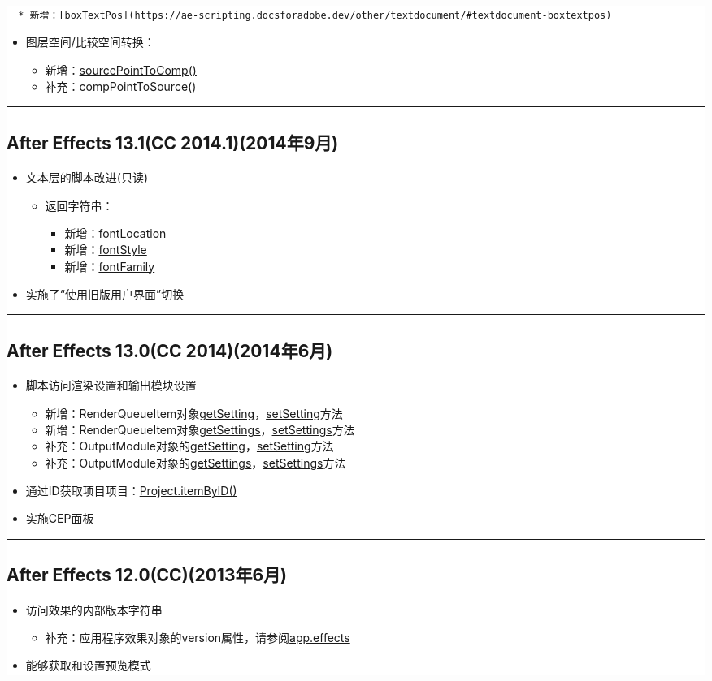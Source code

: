       * 新增：[boxTextPos](https://ae-scripting.docsforadobe.dev/other/textdocument/#textdocument-boxtextpos)
  * 图层空间/比较空间转换：
    
    * 新增：[sourcePointToComp()](https://ae-scripting.docsforadobe.dev/layers/avlayer/#avlayer-sourcepointtocomp)
    * 补充：compPointToSource()

* * *

## After Effects 13.1(CC 2014.1)(2014年9月) #

  * 文本层的脚本改进(只读)
    
    * 返回字符串：
    
      * 新增：[fontLocation](https://ae-scripting.docsforadobe.dev/other/textdocument/#textdocument-fontlocation)
      * 新增：[fontStyle](https://ae-scripting.docsforadobe.dev/other/textdocument/#textdocument-fontstyle)
      * 新增：[fontFamily](https://ae-scripting.docsforadobe.dev/other/textdocument/#textdocument-fontfamily)
  * 实施了“使用旧版用户界面”切换

* * *

## After Effects 13.0(CC 2014)(2014年6月) #

  * 脚本访问渲染设置和输出模块设置
    
    * 新增：RenderQueueItem对象[getSetting](https://ae-scripting.docsforadobe.dev/renderqueue/renderqueueitem/#renderqueueitem-getsetting)，[setSetting](https://ae-scripting.docsforadobe.dev/renderqueue/renderqueueitem/#renderqueueitem-setsetting)方法
    * 新增：RenderQueueItem对象[getSettings](https://ae-scripting.docsforadobe.dev/renderqueue/renderqueueitem/#renderqueueitem-getsettings)，[setSettings](https://ae-scripting.docsforadobe.dev/renderqueue/renderqueueitem/#renderqueueitem-setsettings)方法
    * 补充：OutputModule对象的[getSetting](https://ae-scripting.docsforadobe.dev/renderqueue/outputmodule/#outputmodule-getsetting)，[setSetting](https://ae-scripting.docsforadobe.dev/renderqueue/outputmodule/#outputmodule-setsetting)方法
    * 补充：OutputModule对象的[getSettings](https://ae-scripting.docsforadobe.dev/renderqueue/outputmodule/#outputmodule-getsettings)，[setSettings](https://ae-scripting.docsforadobe.dev/renderqueue/outputmodule/#outputmodule-setsettings)方法
  * 通过ID获取项目项目：[Project.itemByID()](https://ae-scripting.docsforadobe.dev/general/project/#project-itembyid)
  * 实施CEP面板

* * *

## After Effects 12.0(CC)(2013年6月) #

  * 访问效果的内部版本字符串
    
    * 补充：应用程序效果对象的version属性，请参阅[app.effects](https://ae-scripting.docsforadobe.dev/general/application/#app-effects)
  * 能够获取和设置预览模式
    